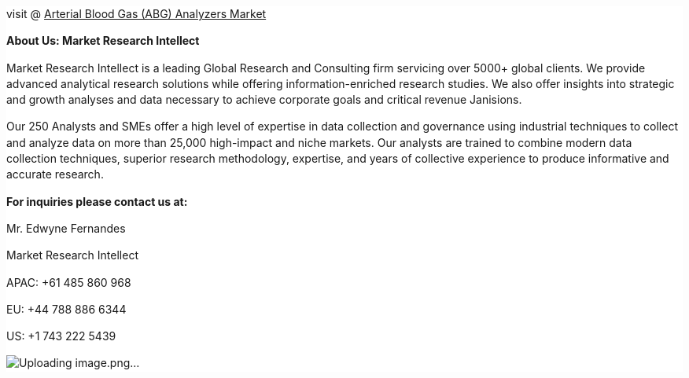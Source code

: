 visit&nbsp;@</strong>&nbsp;</span><span class="font-[700]"><a href="https://www.marketresearchintellect.com/product/arterial-blood-gas-abg-analyzers-market/?utm_source=Linkedin&utm_medium=846" target="_blank" data-tracking-control-name="article-ssr-frontend-pulse_little-text-block" data-tracking-will-navigate="" data-test-link="">Arterial Blood Gas (ABG) Analyzers Market</a></span></p><p><strong><span class="font-[700]">About Us: Market Research Intellect</span></strong></p><p><span class="">Market Research Intellect is a leading Global Research and Consulting firm servicing over 5000+ global clients. We provide advanced analytical research solutions while offering information-enriched research studies.&nbsp;</span>We also offer insights into strategic and growth analyses and data necessary to achieve corporate goals and critical revenue Janisions.</p><p><span class="">Our 250 Analysts and SMEs offer a high level of expertise in data collection and governance using industrial techniques to collect and analyze data on more than 25,000 high-impact and niche markets. Our analysts are trained to combine modern data collection techniques, superior research methodology, expertise, and years of collective experience to produce informative and accurate research.</span></p><p><strong>For inquiries please contact us at:</strong></p><p>Mr. Edwyne Fernandes</p><p>Market Research Intellect</p><p>APAC: +61 485 860 968</p><p>EU: +44 788 886 6344</p><p>US: +1 743 222 5439</p>
![Uploading image.png…]()
